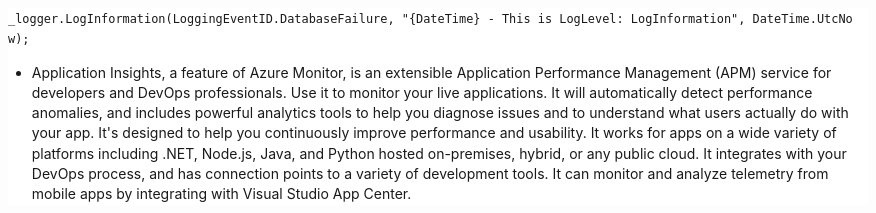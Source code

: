 ```_logger.LogInformation(LoggingEventID.DatabaseFailure, "{DateTime} - This is LogLevel: LogInformation", DateTime.UtcNow);```
*  Application Insights, a feature of Azure Monitor, is an extensible Application Performance Management (APM) service for developers and DevOps professionals. Use it to monitor your live applications. It will automatically detect performance anomalies, and includes powerful analytics tools to help you diagnose issues and to understand what users actually do with your app. It's designed to help you continuously improve performance and usability. It works for apps on a wide variety of platforms including .NET, Node.js, Java, and Python hosted on-premises, hybrid, or any public cloud. It integrates with your DevOps process, and has connection points to a variety of development tools. It can monitor and analyze telemetry from mobile apps by integrating with Visual Studio App Center.
